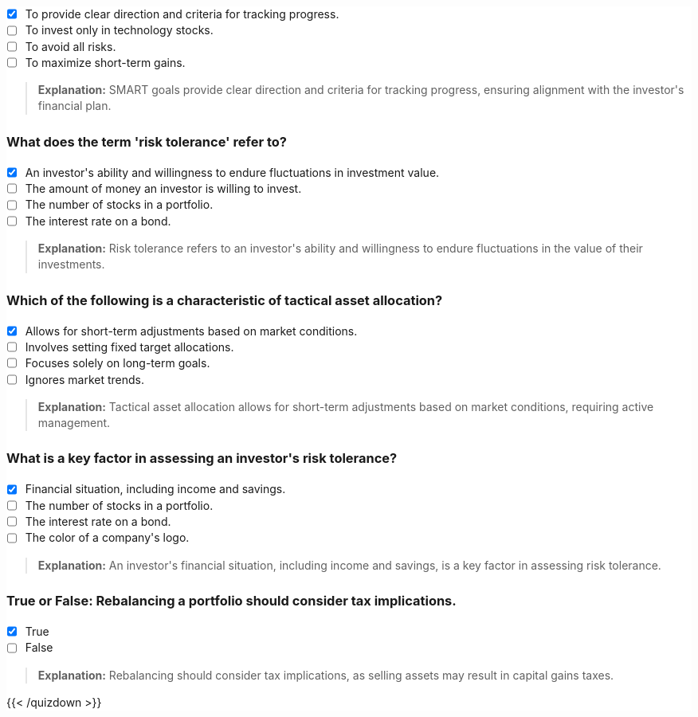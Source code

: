 - [x] To provide clear direction and criteria for tracking progress.
- [ ] To invest only in technology stocks.
- [ ] To avoid all risks.
- [ ] To maximize short-term gains.

> **Explanation:** SMART goals provide clear direction and criteria for tracking progress, ensuring alignment with the investor's financial plan.

### What does the term 'risk tolerance' refer to?

- [x] An investor's ability and willingness to endure fluctuations in investment value.
- [ ] The amount of money an investor is willing to invest.
- [ ] The number of stocks in a portfolio.
- [ ] The interest rate on a bond.

> **Explanation:** Risk tolerance refers to an investor's ability and willingness to endure fluctuations in the value of their investments.

### Which of the following is a characteristic of tactical asset allocation?

- [x] Allows for short-term adjustments based on market conditions.
- [ ] Involves setting fixed target allocations.
- [ ] Focuses solely on long-term goals.
- [ ] Ignores market trends.

> **Explanation:** Tactical asset allocation allows for short-term adjustments based on market conditions, requiring active management.

### What is a key factor in assessing an investor's risk tolerance?

- [x] Financial situation, including income and savings.
- [ ] The number of stocks in a portfolio.
- [ ] The interest rate on a bond.
- [ ] The color of a company's logo.

> **Explanation:** An investor's financial situation, including income and savings, is a key factor in assessing risk tolerance.

### True or False: Rebalancing a portfolio should consider tax implications.

- [x] True
- [ ] False

> **Explanation:** Rebalancing should consider tax implications, as selling assets may result in capital gains taxes.

{{< /quizdown >}}
